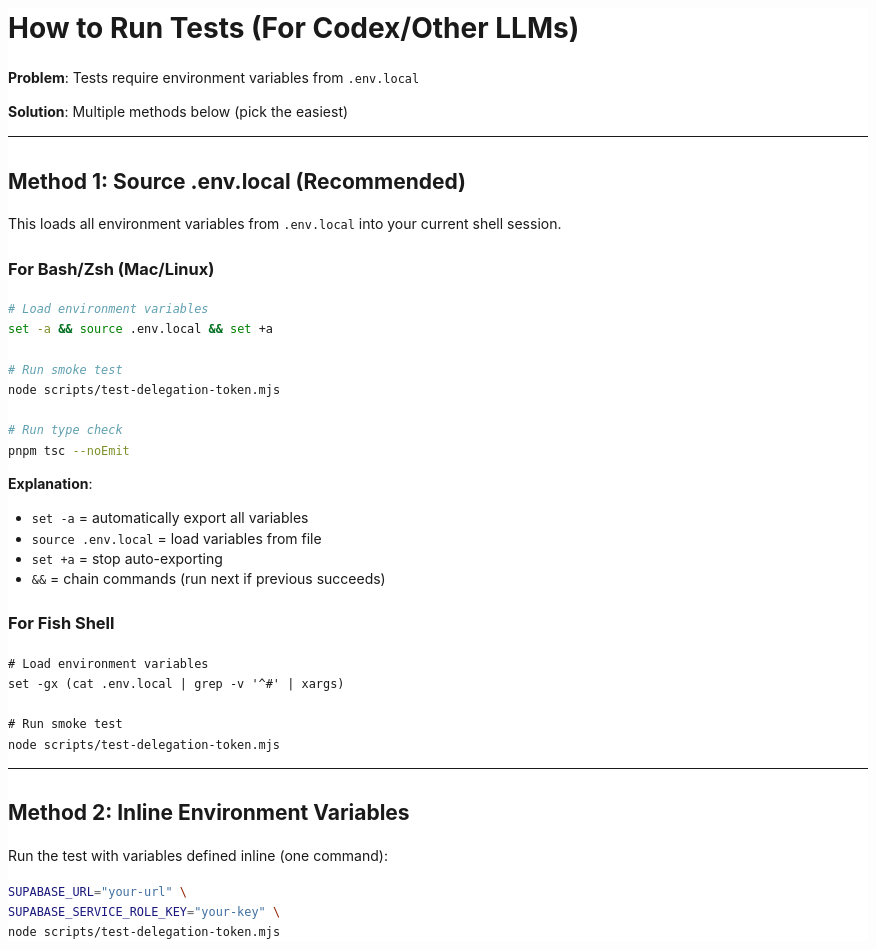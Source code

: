 # How to Run Tests (For Codex/Other LLMs)

**Problem**: Tests require environment variables from `.env.local`

**Solution**: Multiple methods below (pick the easiest)

---

## Method 1: Source .env.local (Recommended)

This loads all environment variables from `.env.local` into your current shell session.

### For Bash/Zsh (Mac/Linux)

```bash
# Load environment variables
set -a && source .env.local && set +a

# Run smoke test
node scripts/test-delegation-token.mjs

# Run type check
pnpm tsc --noEmit
```

**Explanation**:
- `set -a` = automatically export all variables
- `source .env.local` = load variables from file
- `set +a` = stop auto-exporting
- `&&` = chain commands (run next if previous succeeds)

### For Fish Shell

```fish
# Load environment variables
set -gx (cat .env.local | grep -v '^#' | xargs)

# Run smoke test
node scripts/test-delegation-token.mjs
```

---

## Method 2: Inline Environment Variables

Run the test with variables defined inline (one command):

```bash
SUPABASE_URL="your-url" \
SUPABASE_SERVICE_ROLE_KEY="your-key" \
node scripts/test-delegation-token.mjs
```
